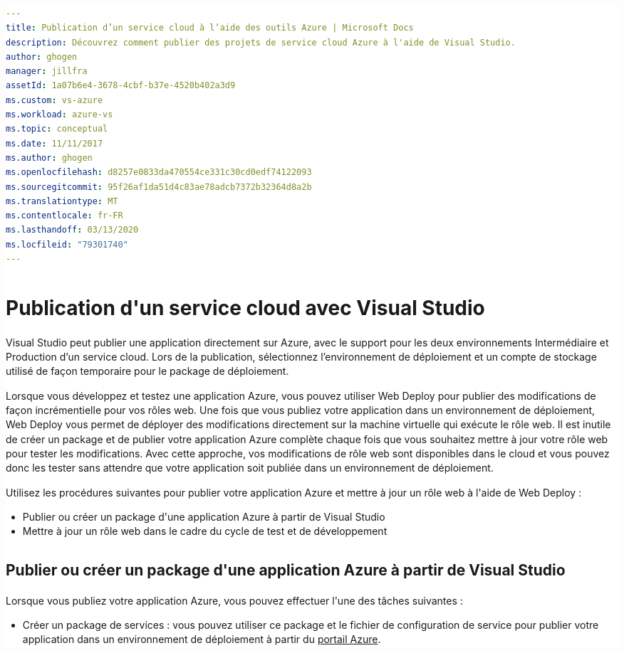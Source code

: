 ```yaml
---
title: Publication d’un service cloud à l’aide des outils Azure | Microsoft Docs
description: Découvrez comment publier des projets de service cloud Azure à l'aide de Visual Studio.
author: ghogen
manager: jillfra
assetId: 1a07b6e4-3678-4cbf-b37e-4520b402a3d9
ms.custom: vs-azure
ms.workload: azure-vs
ms.topic: conceptual
ms.date: 11/11/2017
ms.author: ghogen
ms.openlocfilehash: d8257e0833da470554ce331c30cd0edf74122093
ms.sourcegitcommit: 95f26af1da51d4c83ae78adcb7372b32364d8a2b
ms.translationtype: MT
ms.contentlocale: fr-FR
ms.lasthandoff: 03/13/2020
ms.locfileid: "79301740"
---
```

# <a name="publishing-a-cloud-service-using-visual-studio"></a>Publication d'un service cloud avec Visual Studio

Visual Studio peut publier une application directement sur Azure, avec le support pour les deux environnements Intermédiaire et Production d’un service cloud. Lors de la publication, sélectionnez l’environnement de déploiement et un compte de stockage utilisé de façon temporaire pour le package de déploiement.

Lorsque vous développez et testez une application Azure, vous pouvez utiliser Web Deploy pour publier des modifications de façon incrémentielle pour vos rôles web. Une fois que vous publiez votre application dans un environnement de déploiement, Web Deploy vous permet de déployer des modifications directement sur la machine virtuelle qui exécute le rôle web. Il est inutile de créer un package et de publier votre application Azure complète chaque fois que vous souhaitez mettre à jour votre rôle web pour tester les modifications. Avec cette approche, vos modifications de rôle web sont disponibles dans le cloud et vous pouvez donc les tester sans attendre que votre application soit publiée dans un environnement de déploiement.

Utilisez les procédures suivantes pour publier votre application Azure et mettre à jour un rôle web à l'aide de Web Deploy :

- Publier ou créer un package d'une application Azure à partir de Visual Studio
- Mettre à jour un rôle web dans le cadre du cycle de test et de développement

## <a name="publish-or-package-an-azure-application-from-visual-studio"></a>Publier ou créer un package d'une application Azure à partir de Visual Studio

Lorsque vous publiez votre application Azure, vous pouvez effectuer l'une des tâches suivantes :

- Créer un package de services : vous pouvez utiliser ce package et le fichier de configuration de service pour publier votre application dans un environnement de déploiement à partir du [portail Azure](https://portal.azure.com).
